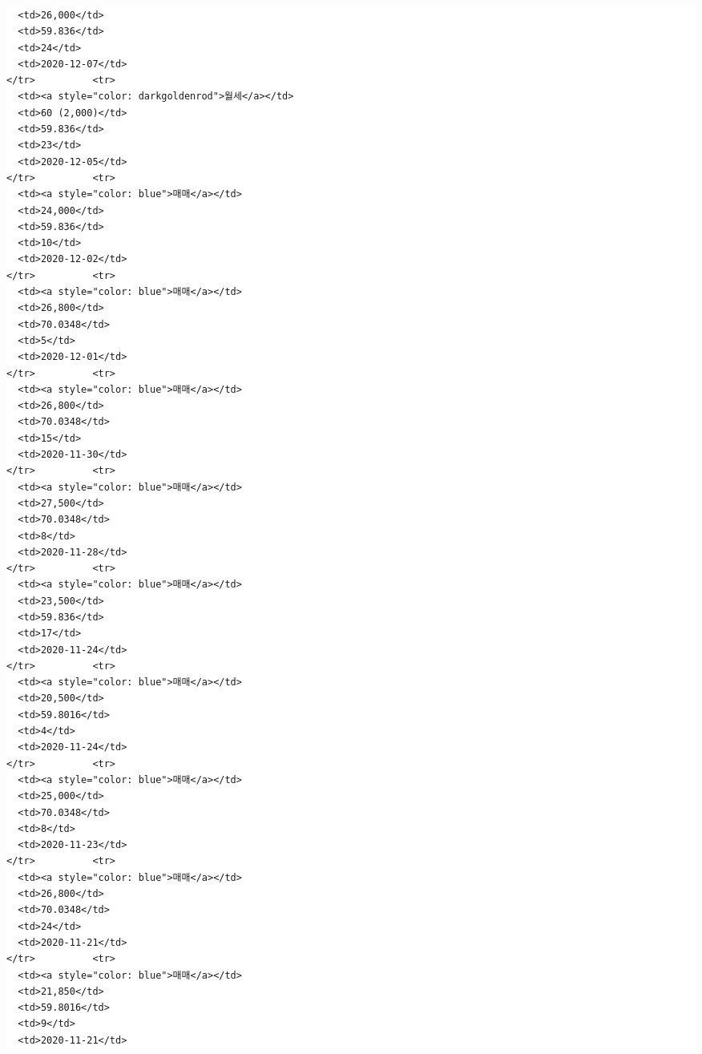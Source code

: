       <td>26,000</td>
      <td>59.836</td>
      <td>24</td>
      <td>2020-12-07</td>
    </tr>          <tr>
      <td><a style="color: darkgoldenrod">월세</a></td>
      <td>60 (2,000)</td>
      <td>59.836</td>
      <td>23</td>
      <td>2020-12-05</td>
    </tr>          <tr>
      <td><a style="color: blue">매매</a></td>
      <td>24,000</td>
      <td>59.836</td>
      <td>10</td>
      <td>2020-12-02</td>
    </tr>          <tr>
      <td><a style="color: blue">매매</a></td>
      <td>26,800</td>
      <td>70.0348</td>
      <td>5</td>
      <td>2020-12-01</td>
    </tr>          <tr>
      <td><a style="color: blue">매매</a></td>
      <td>26,800</td>
      <td>70.0348</td>
      <td>15</td>
      <td>2020-11-30</td>
    </tr>          <tr>
      <td><a style="color: blue">매매</a></td>
      <td>27,500</td>
      <td>70.0348</td>
      <td>8</td>
      <td>2020-11-28</td>
    </tr>          <tr>
      <td><a style="color: blue">매매</a></td>
      <td>23,500</td>
      <td>59.836</td>
      <td>17</td>
      <td>2020-11-24</td>
    </tr>          <tr>
      <td><a style="color: blue">매매</a></td>
      <td>20,500</td>
      <td>59.8016</td>
      <td>4</td>
      <td>2020-11-24</td>
    </tr>          <tr>
      <td><a style="color: blue">매매</a></td>
      <td>25,000</td>
      <td>70.0348</td>
      <td>8</td>
      <td>2020-11-23</td>
    </tr>          <tr>
      <td><a style="color: blue">매매</a></td>
      <td>26,800</td>
      <td>70.0348</td>
      <td>24</td>
      <td>2020-11-21</td>
    </tr>          <tr>
      <td><a style="color: blue">매매</a></td>
      <td>21,850</td>
      <td>59.8016</td>
      <td>9</td>
      <td>2020-11-21</td>